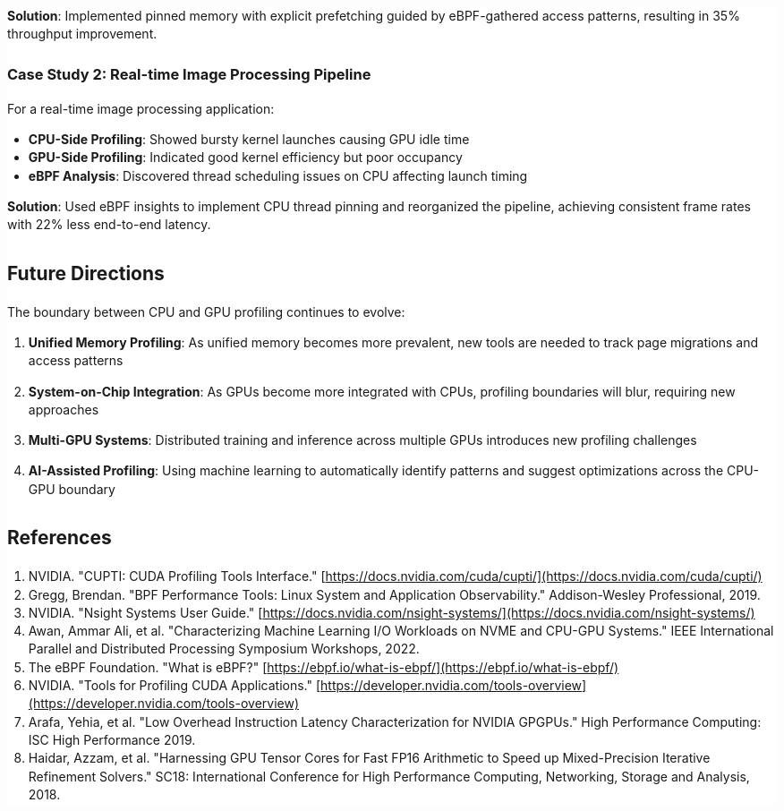 **Solution**: Implemented pinned memory with explicit prefetching guided by eBPF-gathered access patterns, resulting in 35% throughput improvement.

### Case Study 2: Real-time Image Processing Pipeline

For a real-time image processing application:

- **CPU-Side Profiling**: Showed bursty kernel launches causing GPU idle time
- **GPU-Side Profiling**: Indicated good kernel efficiency but poor occupancy
- **eBPF Analysis**: Discovered thread scheduling issues on CPU affecting launch timing

**Solution**: Used eBPF insights to implement CPU thread pinning and reorganized the pipeline, achieving consistent frame rates with 22% less end-to-end latency.

## Future Directions

The boundary between CPU and GPU profiling continues to evolve:

1. **Unified Memory Profiling**: As unified memory becomes more prevalent, new tools are needed to track page migrations and access patterns

2. **System-on-Chip Integration**: As GPUs become more integrated with CPUs, profiling boundaries will blur, requiring new approaches

3. **Multi-GPU Systems**: Distributed training and inference across multiple GPUs introduces new profiling challenges

4. **AI-Assisted Profiling**: Using machine learning to automatically identify patterns and suggest optimizations across the CPU-GPU boundary

## References

1. NVIDIA. "CUPTI: CUDA Profiling Tools Interface." [https://docs.nvidia.com/cuda/cupti/](https://docs.nvidia.com/cuda/cupti/)
2. Gregg, Brendan. "BPF Performance Tools: Linux System and Application Observability." Addison-Wesley Professional, 2019.
3. NVIDIA. "Nsight Systems User Guide." [https://docs.nvidia.com/nsight-systems/](https://docs.nvidia.com/nsight-systems/)
4. Awan, Ammar Ali, et al. "Characterizing Machine Learning I/O Workloads on NVME and CPU-GPU Systems." IEEE International Parallel and Distributed Processing Symposium Workshops, 2022.
5. The eBPF Foundation. "What is eBPF?" [https://ebpf.io/what-is-ebpf/](https://ebpf.io/what-is-ebpf/)
6. NVIDIA. "Tools for Profiling CUDA Applications." [https://developer.nvidia.com/tools-overview](https://developer.nvidia.com/tools-overview)
7. Arafa, Yehia, et al. "Low Overhead Instruction Latency Characterization for NVIDIA GPGPUs." High Performance Computing: ISC High Performance 2019.
8. Haidar, Azzam, et al. "Harnessing GPU Tensor Cores for Fast FP16 Arithmetic to Speed up Mixed-Precision Iterative Refinement Solvers." SC18: International Conference for High Performance Computing, Networking, Storage and Analysis, 2018. 
